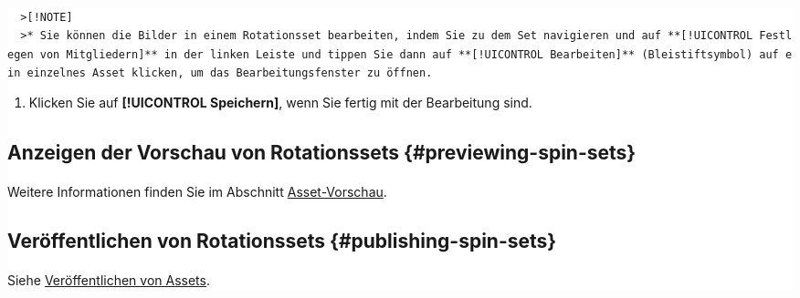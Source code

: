       >[!NOTE]
      >* Sie können die Bilder in einem Rotationsset bearbeiten, indem Sie zu dem Set navigieren und auf **[!UICONTROL Festlegen von Mitgliedern]** in der linken Leiste und tippen Sie dann auf **[!UICONTROL Bearbeiten]** (Bleistiftsymbol) auf ein einzelnes Asset klicken, um das Bearbeitungsfenster zu öffnen.


1. Klicken Sie auf **[!UICONTROL Speichern]**, wenn Sie fertig mit der Bearbeitung sind.

## Anzeigen der Vorschau von Rotationssets {#previewing-spin-sets}

Weitere Informationen finden Sie im Abschnitt [Asset-Vorschau](previewing-assets.md).

## Veröffentlichen von Rotationssets {#publishing-spin-sets}

Siehe [Veröffentlichen von Assets](publishing-dynamicmedia-assets.md).
